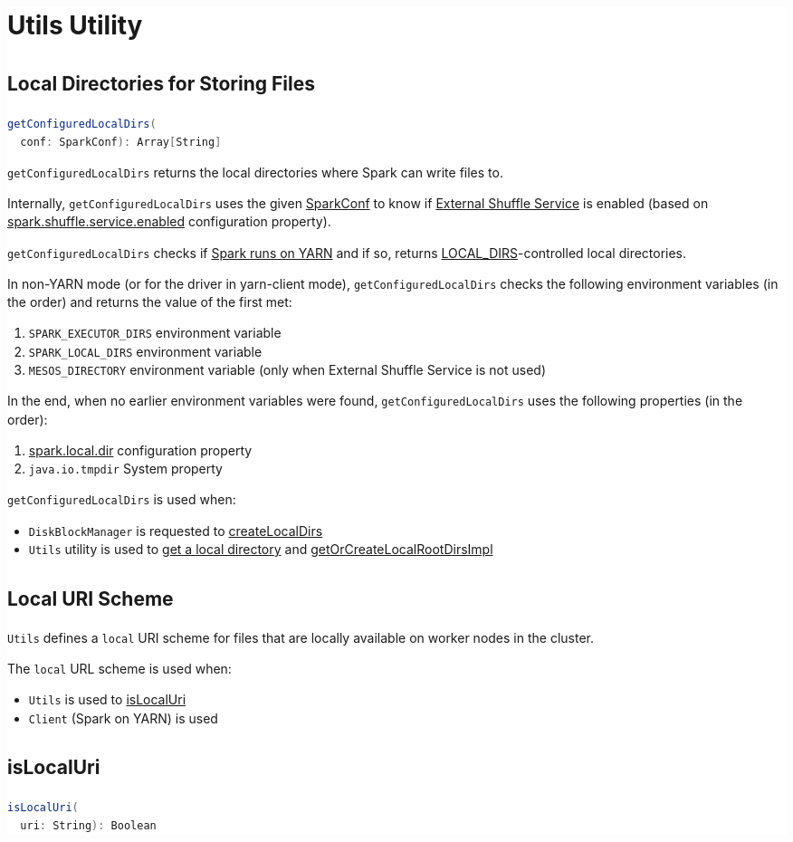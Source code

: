 # Utils Utility

## <span id="getConfiguredLocalDirs"> Local Directories for Storing Files

```scala
getConfiguredLocalDirs(
  conf: SparkConf): Array[String]
```

`getConfiguredLocalDirs` returns the local directories where Spark can write files to.

Internally, `getConfiguredLocalDirs` uses the given [SparkConf](SparkConf.md) to know if [External Shuffle Service](external-shuffle-service/ExternalShuffleService.md) is enabled (based on [spark.shuffle.service.enabled](external-shuffle-service/configuration-properties.md#spark.shuffle.service.enabled) configuration property).

`getConfiguredLocalDirs` checks if [Spark runs on YARN](#isRunningInYarnContainer) and if so, returns [LOCAL_DIRS](#getYarnLocalDirs)-controlled local directories.

In non-YARN mode (or for the driver in yarn-client mode), `getConfiguredLocalDirs` checks the following environment variables (in the order) and returns the value of the first met:

1. `SPARK_EXECUTOR_DIRS` environment variable
1. `SPARK_LOCAL_DIRS` environment variable
1. `MESOS_DIRECTORY` environment variable (only when External Shuffle Service is not used)

In the end, when no earlier environment variables were found, `getConfiguredLocalDirs` uses the following properties (in the order):

1. [spark.local.dir](configuration-properties.md#spark.local.dir) configuration property
1. `java.io.tmpdir` System property

`getConfiguredLocalDirs` is used when:

* `DiskBlockManager` is requested to [createLocalDirs](storage/DiskBlockManager.md#createLocalDirs)
* `Utils` utility is used to [get a local directory](#getLocalDir) and [getOrCreateLocalRootDirsImpl](#getOrCreateLocalRootDirsImpl)

## <span id="LOCAL_SCHEME"> Local URI Scheme

`Utils` defines a `local` URI scheme for files that are locally available on worker nodes in the cluster.

The `local` URL scheme is used when:

* `Utils` is used to [isLocalUri](#isLocalUri)
* `Client` (Spark on YARN) is used

## <span id="isLocalUri"> isLocalUri

```scala
isLocalUri(
  uri: String): Boolean
```

